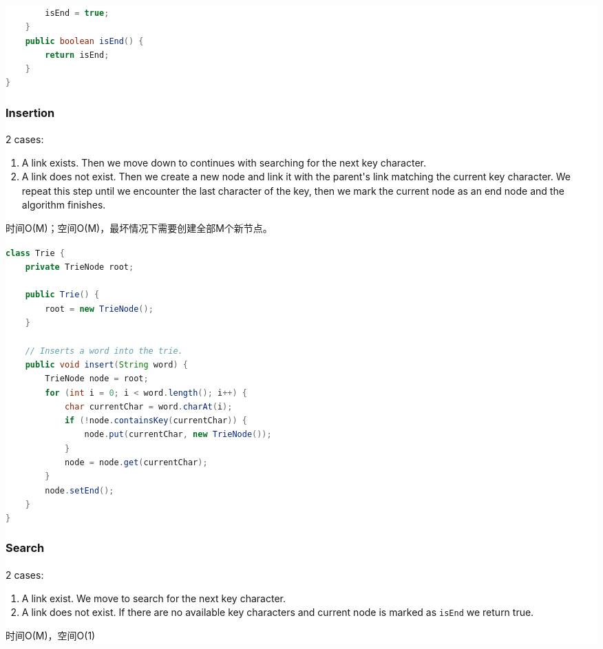 ```java
        isEnd = true;
    }
    public boolean isEnd() {
        return isEnd;
    }
}
```



### Insertion

2 cases:

1.  A link exists. Then we move down to continues with searching for the next key character. 
2.  A link does not exist. Then we create a new node and link it with the parent's link matching the current key character.   We repeat this step until we encounter the last character of the key, then we mark the current node as an end node and the algorithm finishes. 

时间O(M)；空间O(M)，最坏情况下需要创建全部M个新节点。

```java
class Trie {
    private TrieNode root;

    public Trie() {
        root = new TrieNode();
    }

    // Inserts a word into the trie.
    public void insert(String word) {
        TrieNode node = root;
        for (int i = 0; i < word.length(); i++) {
            char currentChar = word.charAt(i);
            if (!node.containsKey(currentChar)) {
                node.put(currentChar, new TrieNode());
            }
            node = node.get(currentChar);
        }
        node.setEnd();
    }
}
```



### Search

2 cases:

1.  A link exist. We move to search for the next key character. 
2.  A link does not exist. If there are no available key characters and current node is marked as `isEnd` we return true. 

时间O(M)，空间O(1)
